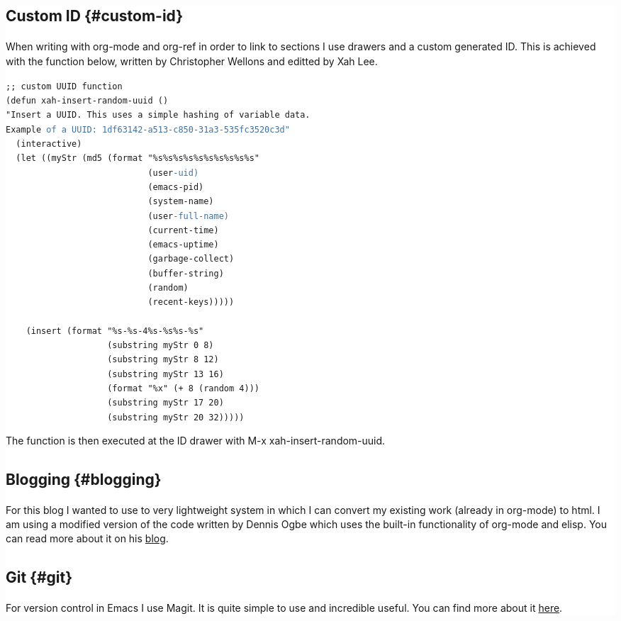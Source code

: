 

## Custom ID {#custom-id}

When writing with org-mode and org-ref in order to link to sections I
use drawers and a custom generated ID. This is achieved with the
function below, written by Christopher Wellons and editted by Xah Lee.

```apache
;; custom UUID function
(defun xah-insert-random-uuid ()
"Insert a UUID. This uses a simple hashing of variable data.
Example of a UUID: 1df63142-a513-c850-31a3-535fc3520c3d"
  (interactive)
  (let ((myStr (md5 (format "%s%s%s%s%s%s%s%s%s%s"
                            (user-uid)
                            (emacs-pid)
                            (system-name)
                            (user-full-name)
                            (current-time)
                            (emacs-uptime)
                            (garbage-collect)
                            (buffer-string)
                            (random)
                            (recent-keys)))))

    (insert (format "%s-%s-4%s-%s%s-%s"
                    (substring myStr 0 8)
                    (substring myStr 8 12)
                    (substring myStr 13 16)
                    (format "%x" (+ 8 (random 4)))
                    (substring myStr 17 20)
                    (substring myStr 20 32)))))
```

The function is then executed at the ID drawer with M-x
xah-insert-random-uuid.


## Blogging {#blogging}

For this blog I wanted to use to very lightweight system in which I
can convert my existing work (already in org-mode) to html. I am using
a modified version of the code written by Dennis Ogbe which uses the
built-in functionality of org-mode and elisp. You can read more about
it on his [blog](https://ogbe.net/blog/blogging%5Fwith%5Forg.html).


## Git {#git}

For version control in Emacs I use Magit. It is quite simple to use
and incredible useful. You can find more about it [here](https://magit.vc/).


